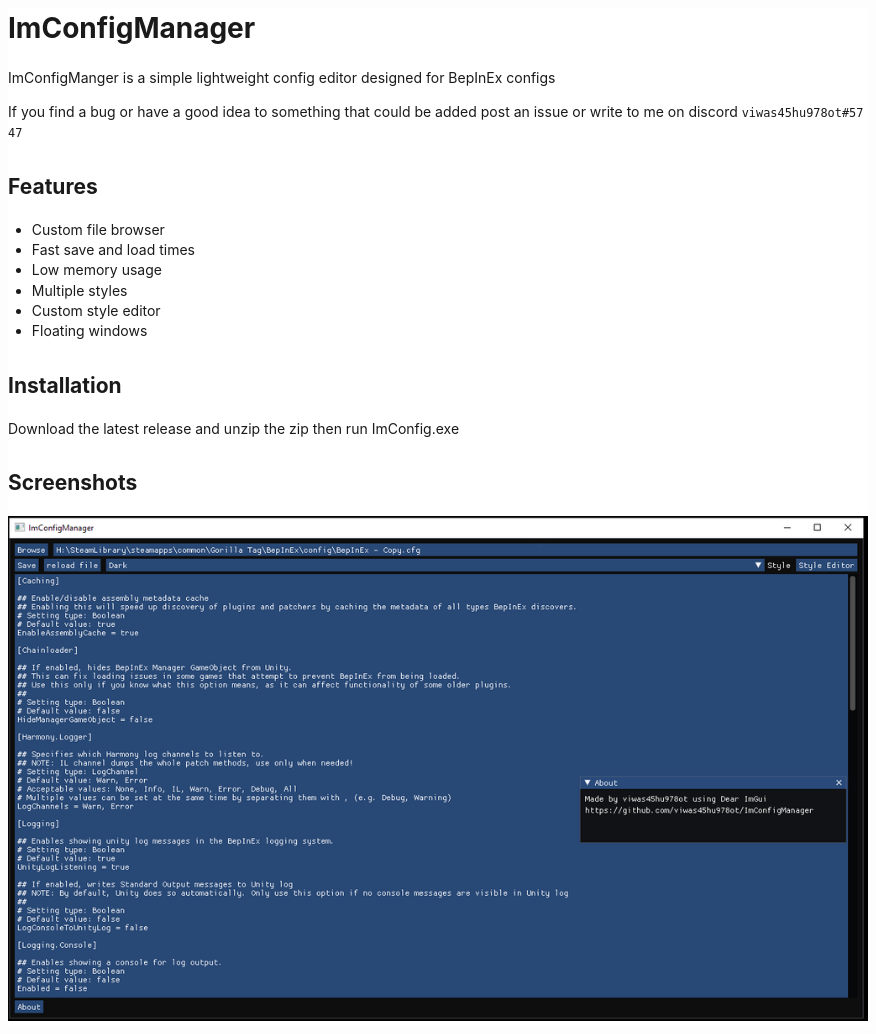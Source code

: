 
# ImConfigManager

ImConfigManger is a simple lightweight config editor designed for BepInEx configs

If you find a bug or have a good idea to something that could be added post an issue or write to me on discord `viwas45hu978ot#5747`


## Features

- Custom file browser
- Fast save and load times
- Low memory usage
- Multiple styles
- Custom style editor
- Floating windows

## Installation

Download the latest release and unzip the zip then run ImConfig.exe

## Screenshots

![App Screenshot](https://github.com/viwas45hu978ot/ImConfigManager/raw/main/pic1.png)